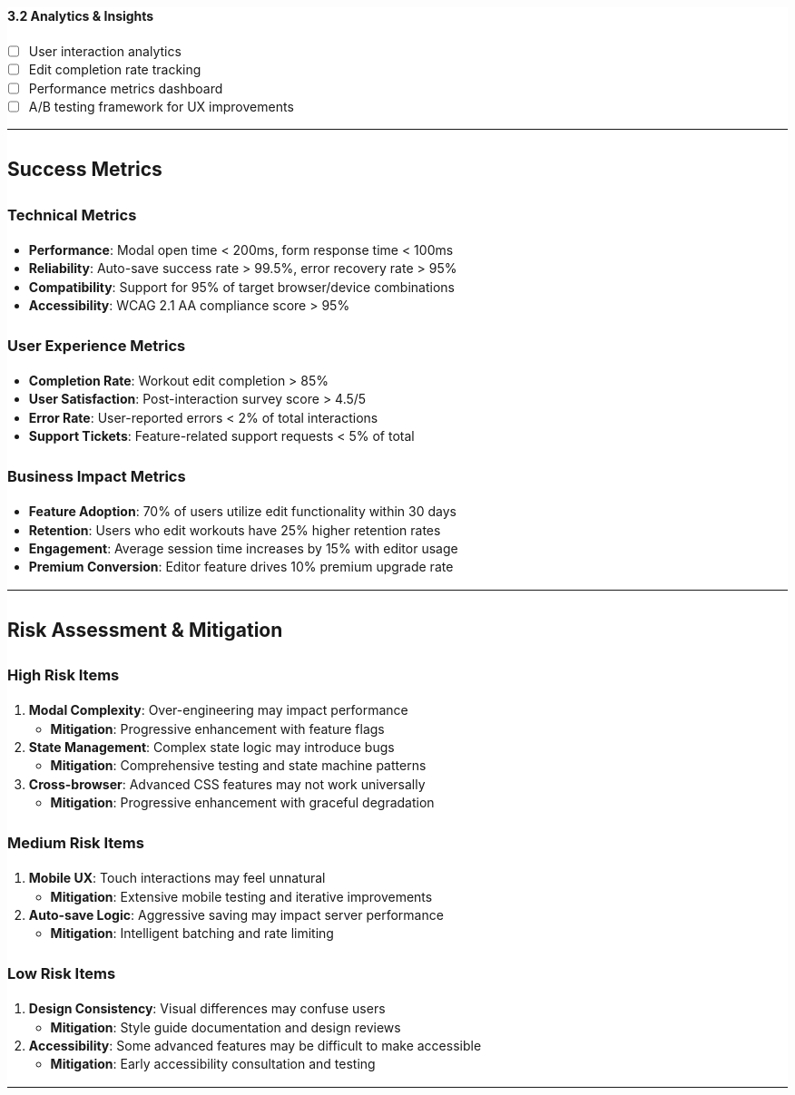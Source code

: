 #### **3.2 Analytics & Insights**
- [ ] User interaction analytics
- [ ] Edit completion rate tracking
- [ ] Performance metrics dashboard
- [ ] A/B testing framework for UX improvements

---

## Success Metrics

### **Technical Metrics**
- **Performance**: Modal open time < 200ms, form response time < 100ms
- **Reliability**: Auto-save success rate > 99.5%, error recovery rate > 95%
- **Compatibility**: Support for 95% of target browser/device combinations
- **Accessibility**: WCAG 2.1 AA compliance score > 95%

### **User Experience Metrics**
- **Completion Rate**: Workout edit completion > 85%
- **User Satisfaction**: Post-interaction survey score > 4.5/5
- **Error Rate**: User-reported errors < 2% of total interactions
- **Support Tickets**: Feature-related support requests < 5% of total

### **Business Impact Metrics**  
- **Feature Adoption**: 70% of users utilize edit functionality within 30 days
- **Retention**: Users who edit workouts have 25% higher retention rates
- **Engagement**: Average session time increases by 15% with editor usage
- **Premium Conversion**: Editor feature drives 10% premium upgrade rate

---

## Risk Assessment & Mitigation

### **High Risk Items**
1. **Modal Complexity**: Over-engineering may impact performance
   - **Mitigation**: Progressive enhancement with feature flags
2. **State Management**: Complex state logic may introduce bugs
   - **Mitigation**: Comprehensive testing and state machine patterns
3. **Cross-browser**: Advanced CSS features may not work universally
   - **Mitigation**: Progressive enhancement with graceful degradation

### **Medium Risk Items**
1. **Mobile UX**: Touch interactions may feel unnatural
   - **Mitigation**: Extensive mobile testing and iterative improvements
2. **Auto-save Logic**: Aggressive saving may impact server performance
   - **Mitigation**: Intelligent batching and rate limiting

### **Low Risk Items**
1. **Design Consistency**: Visual differences may confuse users
   - **Mitigation**: Style guide documentation and design reviews
2. **Accessibility**: Some advanced features may be difficult to make accessible
   - **Mitigation**: Early accessibility consultation and testing

---